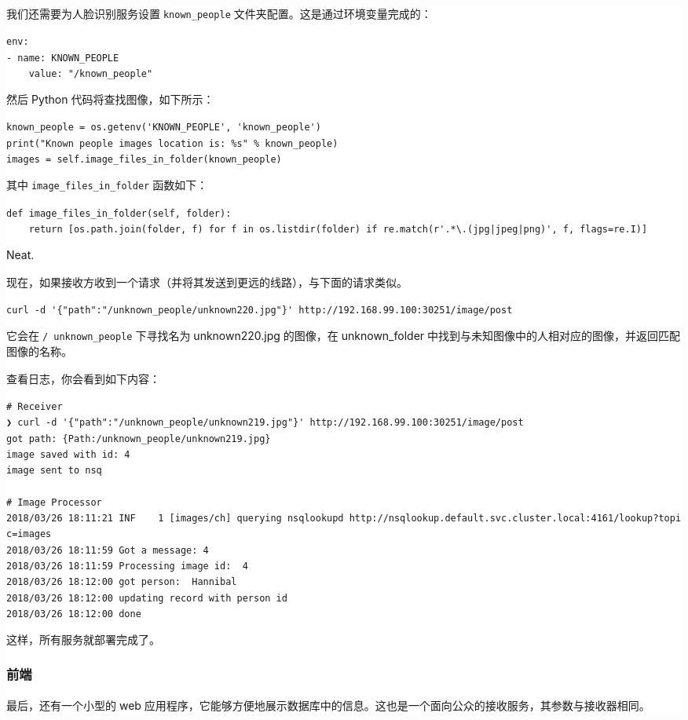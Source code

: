 我们还需要为人脸识别服务设置 `known_people` 文件夹配置。这是通过环境变量完成的：

```
env:
- name: KNOWN_PEOPLE
    value: "/known_people"
```

然后 Python 代码将查找图像，如下所示：

```
known_people = os.getenv('KNOWN_PEOPLE', 'known_people')
print("Known people images location is: %s" % known_people)
images = self.image_files_in_folder(known_people)
```

其中 `image_files_in_folder` 函数如下：

```
def image_files_in_folder(self, folder):
    return [os.path.join(folder, f) for f in os.listdir(folder) if re.match(r'.*\.(jpg|jpeg|png)', f, flags=re.I)]
```

Neat.

现在，如果接收方收到一个请求（并将其发送到更远的线路），与下面的请求类似。

```
curl -d '{"path":"/unknown_people/unknown220.jpg"}' http://192.168.99.100:30251/image/post
```

它会在 `/ unknown_people` 下寻找名为 unknown220.jpg 的图像，在 unknown_folder 中找到与未知图像中的人相对应的图像，并返回匹配图像的名称。

查看日志，你会看到如下内容：

```
# Receiver
❯ curl -d '{"path":"/unknown_people/unknown219.jpg"}' http://192.168.99.100:30251/image/post
got path: {Path:/unknown_people/unknown219.jpg}
image saved with id: 4
image sent to nsq

# Image Processor
2018/03/26 18:11:21 INF    1 [images/ch] querying nsqlookupd http://nsqlookup.default.svc.cluster.local:4161/lookup?topic=images
2018/03/26 18:11:59 Got a message: 4
2018/03/26 18:11:59 Processing image id:  4
2018/03/26 18:12:00 got person:  Hannibal
2018/03/26 18:12:00 updating record with person id
2018/03/26 18:12:00 done
```

这样，所有服务就部署完成了。

### 前端

最后，还有一个小型的 web 应用程序，它能够方便地展示数据库中的信息。这也是一个面向公众的接收服务，其参数与接收器相同。

